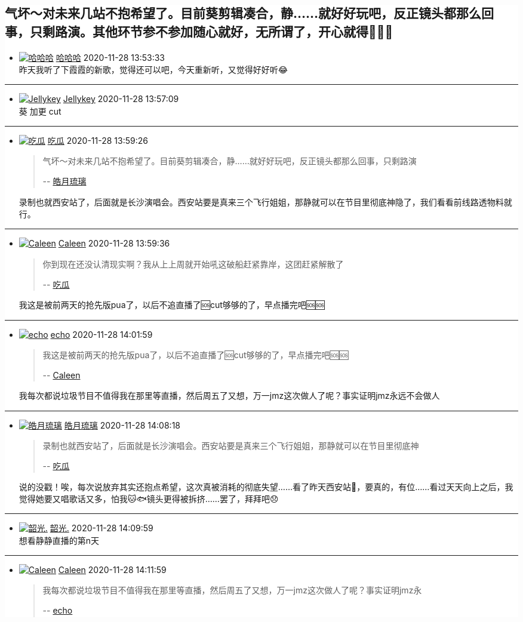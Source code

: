   气坏～对未来几站不抱希望了。目前葵剪辑凑合，静……就好好玩吧，反正镜头都那么回事，只剩路演。其他环节参不参加随心就好，无所谓了，开心就得🤷🏻‍♀️  
---
* [![哈哈哈](https://img1.doubanio.com/icon/user_normal.jpg)](https://www.douban.com/people/167405019/)    [哈哈哈](https://www.douban.com/people/167405019/)    2020-11-28 13:53:33  
  昨天我听了下霞霞的新歌，觉得还可以吧，今天重新听，又觉得好好听😂  
---
* [![Jellykey](https://img1.doubanio.com/icon/u227281208-18.jpg)](https://www.douban.com/people/227281208/)    [Jellykey](https://www.douban.com/people/227281208/)    2020-11-28 13:57:09  
  葵 加更 cut  
---
* [![吃瓜](https://img2.doubanio.com/icon/u219893584-2.jpg)](https://www.douban.com/people/219893584/)    [吃瓜](https://www.douban.com/people/219893584/)    2020-11-28 13:59:26  
  >气坏～对未来几站不抱希望了。目前葵剪辑凑合，静……就好好玩吧，反正镜头都那么回事，只剩路演  
  >
  >-- [皓月琉璃](https://www.douban.com/people/153884600/)  
  
  录制也就西安站了，后面就是长沙演唱会。西安站要是真来三个飞行姐姐，那静就可以在节目里彻底神隐了，我们看看前线路透物料就行。  
---
* [![Caleen](https://img3.doubanio.com/icon/u4314005-10.jpg)](https://www.douban.com/people/caleenyeung/)    [Caleen](https://www.douban.com/people/caleenyeung/)    2020-11-28 13:59:36  
  >你到现在还没认清现实啊？我从上上周就开始吼这破船赶紧靠岸，这团赶紧解散了  
  >
  >-- [吃瓜](https://www.douban.com/people/219893584/)  
  
  我这是被前两天的抢先版pua了，以后不追直播了🆘cut够够的了，早点播完吧🆘🆘  
---
* [![echo](https://img2.doubanio.com/icon/u219314368-2.jpg)](https://www.douban.com/people/219314368/)    [echo](https://www.douban.com/people/219314368/)    2020-11-28 14:01:59  
  >我这是被前两天的抢先版pua了，以后不追直播了🆘cut够够的了，早点播完吧🆘🆘  
  >
  >-- [Caleen](https://www.douban.com/people/caleenyeung/)  
  
  我每次都说垃圾节目不值得我在那里等直播，然后周五了又想，万一jmz这次做人了呢？事实证明jmz永远不会做人  
---
* [![皓月琉璃](https://img2.doubanio.com/icon/u153884600-3.jpg)](https://www.douban.com/people/153884600/)    [皓月琉璃](https://www.douban.com/people/153884600/)    2020-11-28 14:08:18  
  >录制也就西安站了，后面就是长沙演唱会。西安站要是真来三个飞行姐姐，那静就可以在节目里彻底神  
  >
  >-- [吃瓜](https://www.douban.com/people/219893584/)  
  
  说的没戳！唉，每次说放弃其实还抱点希望，这次真被消耗的彻底失望……看了昨天西安站🍉，要真的，有位……看过天天向上之后，我觉得她要又唱歌话又多，怕我🐱🐟镜头更得被拆挤……罢了，拜拜吧😞  
---
* [![韶光.](https://img9.doubanio.com/icon/u144946423-6.jpg)](https://www.douban.com/people/144946423/)    [韶光.](https://www.douban.com/people/144946423/)    2020-11-28 14:09:59  
  想看静静直播的第n天  
---
* [![Caleen](https://img3.doubanio.com/icon/u4314005-10.jpg)](https://www.douban.com/people/caleenyeung/)    [Caleen](https://www.douban.com/people/caleenyeung/)    2020-11-28 14:11:59  
  >我每次都说垃圾节目不值得我在那里等直播，然后周五了又想，万一jmz这次做人了呢？事实证明jmz永  
  >
  >-- [echo](https://www.douban.com/people/219314368/)  
  